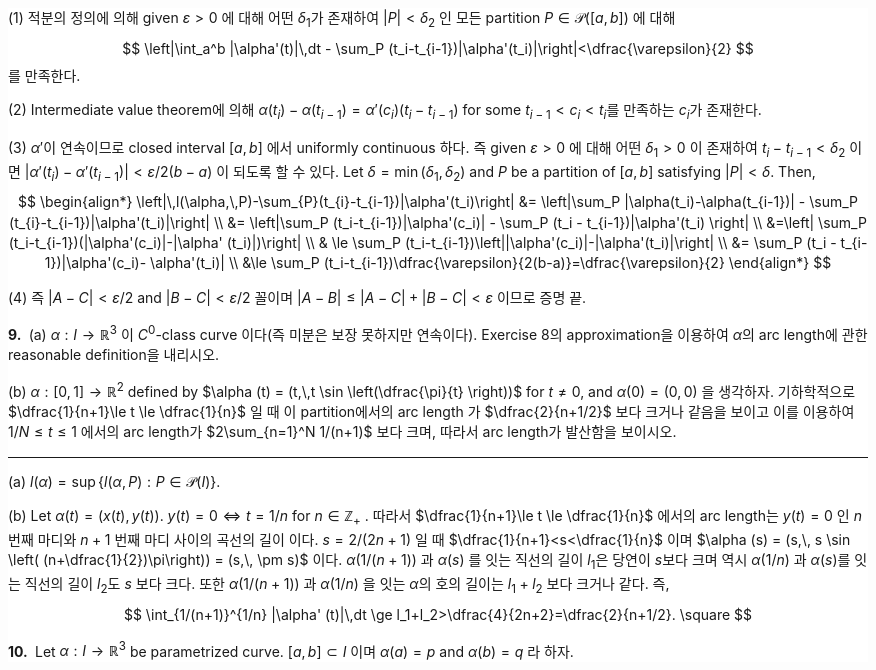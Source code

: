 
(1) 적분의 정의에 의해 given $\varepsilon>0$ 에 대해 어떤 $\delta_1$가 존재하여 $|P|<\delta_2$ 인 모든 partition $P\in \mathcal{P}([a,\,b])$ 에 대해
$$
\left|\int_a^b |\alpha'(t)|\,dt - \sum_P (t_i-t_{i-1})|\alpha'(t_i)|\right|<\dfrac{\varepsilon}{2}
$$
를 만족한다.

(2) Intermediate value theorem에 의해 $\alpha(t_i)-\alpha(t_{i-1})=\alpha' (c_i)(t_i - t_{i-1})$ for some $t_{i-1}<c_i < t_i$를 만족하는 $c_i$가 존재한다.

(3) $\alpha'$이 연속이므로 closed interval $[a,\,b]$ 에서 uniformly continuous 하다. 즉 given $\varepsilon >0$ 에 대해 어떤 $\delta_1 >0$ 이 존재하여 $t_{i}-t_{i-1}<\delta_2$ 이면 $|\alpha'(t_i)-\alpha'(t_{i-1})|<\varepsilon/2(b-a)$ 이 되도록 할 수 있다. Let $\delta = \min (\delta_1,\,\delta_2)$ and $P$ be a partition of $[a,\,b]$ satisfying $|P|<\delta$. Then,
$$
\begin{align*}
\left|\,l(\alpha,\,P)-\sum_{P}(t_{i}-t_{i-1})|\alpha'(t_i)\right| &= \left|\sum_P |\alpha(t_i)-\alpha(t_{i-1})| - \sum_P (t_{i}-t_{i-1})|\alpha'(t_i)|\right| \\
&= \left|\sum_P (t_i-t_{i-1})|\alpha'(c_i)| - \sum_P (t_i - t_{i-1})|\alpha'(t_i) \right| \\
&=\left| \sum_P (t_i-t_{i-1})(|\alpha'(c_i)|-|\alpha' (t_i)|)\right|  \\
& \le \sum_P (t_i-t_{i-1})\left||\alpha'(c_i)|-|\alpha'(t_i)|\right| \\
&= \sum_P (t_i - t_{i-1})|\alpha'(c_i)- \alpha'(t_i)| \\
&\le \sum_P (t_i-t_{i-1})\dfrac{\varepsilon}{2(b-a)}=\dfrac{\varepsilon}{2}
\end{align*}
$$


(4) 즉 $|A-C|<\varepsilon/2$ and $|B-C|<\varepsilon/2$ 꼴이며 $|A-B|\le |A-C|+|B-C|< \varepsilon$ 이므로 증명 끝.



<b>9. </b>  (a) $\alpha : I \to \mathbb{R}^3$ 이 $C^0$-class curve 이다(즉 미분은 보장 못하지만 연속이다). Exercise 8의  approximation을 이용하여 $\alpha$의 arc length에 관한 reasonable definition을 내리시오.

(b) $\alpha :[0,\,1] \to \mathbb{R}^2$ defined by $\alpha (t) = (t,\,t \sin \left(\dfrac{\pi}{t} \right))$ for $t\ne 0$, and $\alpha (0) = (0,\,0)$ 을 생각하자. 기하학적으로 $\dfrac{1}{n+1}\le t \le \dfrac{1}{n}$ 일 때 이 partition에서의 arc length 가 $\dfrac{2}{n+1/2}$ 보다 크거나 같음을 보이고 이를 이용하여 $1/N \le t \le 1$ 에서의 arc length가 $2\sum_{n=1}^N 1/(n+1)$ 보다 크며, 따라서 arc length가 발산함을 보이시오.

---

(a) $l(\alpha)= \sup \{ l(\alpha,\,P) : P \in \mathcal{P}(I)\}$.

(b) Let $\alpha (t) = (x(t),\,y(t))$. $y(t)=0 \iff t=1/n$ for  $n\in \mathbb{Z}_{+}$ . 따라서 $\dfrac{1}{n+1}\le t \le \dfrac{1}{n}$ 에서의 arc length는 $y(t)=0$ 인 $n$번째 마디와 $n+1$ 번째 마디 사이의 곡선의 길이 이다. $s= 2/(2n+1)$ 일 때 $\dfrac{1}{n+1}<s<\dfrac{1}{n}$ 이며 $\alpha (s) = (s,\, s \sin \left( (n+\dfrac{1}{2})\pi\right)) = (s,\, \pm s)$ 이다. $\alpha(1/(n+1))$ 과 $\alpha (s)$ 를 잇는 직선의 길이 $l_1$은 당연이 $s$보다 크며 역시 $\alpha (1/n)$ 과 $\alpha (s)$를 잇는 직선의 길이 $l_2$도 $s$ 보다 크다. 또한 $\alpha (1/(n+1))$ 과 $\alpha (1/n)$ 을 잇는 $\alpha$의 호의 길이는 $l_1+l_2$  보다 크거나 같다. 즉,
$$
\int_{1/(n+1)}^{1/n} |\alpha' (t)|\,dt \ge l_1+l_2>\dfrac{4}{2n+2}=\dfrac{2}{n+1/2}. \square
$$


<b>10. </b> Let $\alpha: I \to \mathbb{R}^3$ be parametrized curve. $[a,\,b]\subset I$ 이며 $\alpha (a)=p$ and $\alpha (b)=q$ 라 하자.

